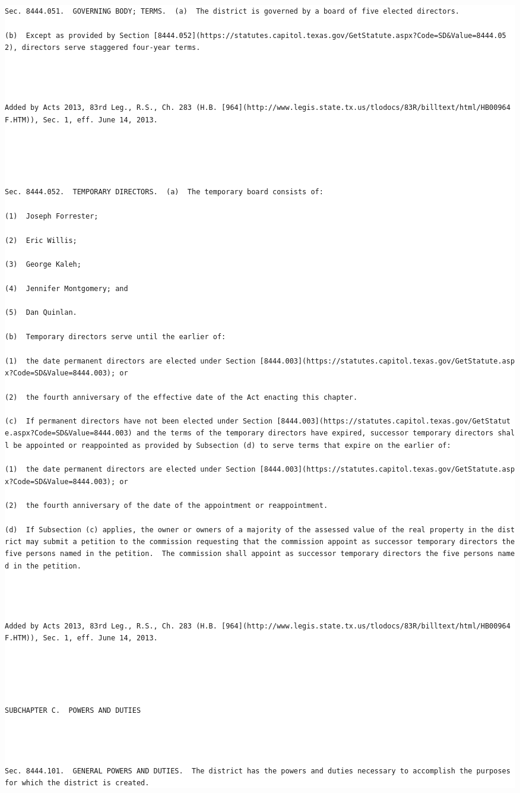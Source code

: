    
    
    Sec. 8444.051.  GOVERNING BODY; TERMS.  (a)  The district is governed by a board of five elected directors.
    
    (b)  Except as provided by Section [8444.052](https://statutes.capitol.texas.gov/GetStatute.aspx?Code=SD&Value=8444.052), directors serve staggered four-year terms.
    
    
    
    
    Added by Acts 2013, 83rd Leg., R.S., Ch. 283 (H.B. [964](http://www.legis.state.tx.us/tlodocs/83R/billtext/html/HB00964F.HTM)), Sec. 1, eff. June 14, 2013.
    
    
    
    
    
    Sec. 8444.052.  TEMPORARY DIRECTORS.  (a)  The temporary board consists of:
    
    (1)  Joseph Forrester;
    
    (2)  Eric Willis;
    
    (3)  George Kaleh;
    
    (4)  Jennifer Montgomery; and
    
    (5)  Dan Quinlan.
    
    (b)  Temporary directors serve until the earlier of:
    
    (1)  the date permanent directors are elected under Section [8444.003](https://statutes.capitol.texas.gov/GetStatute.aspx?Code=SD&Value=8444.003); or
    
    (2)  the fourth anniversary of the effective date of the Act enacting this chapter.
    
    (c)  If permanent directors have not been elected under Section [8444.003](https://statutes.capitol.texas.gov/GetStatute.aspx?Code=SD&Value=8444.003) and the terms of the temporary directors have expired, successor temporary directors shall be appointed or reappointed as provided by Subsection (d) to serve terms that expire on the earlier of:
    
    (1)  the date permanent directors are elected under Section [8444.003](https://statutes.capitol.texas.gov/GetStatute.aspx?Code=SD&Value=8444.003); or
    
    (2)  the fourth anniversary of the date of the appointment or reappointment.
    
    (d)  If Subsection (c) applies, the owner or owners of a majority of the assessed value of the real property in the district may submit a petition to the commission requesting that the commission appoint as successor temporary directors the five persons named in the petition.  The commission shall appoint as successor temporary directors the five persons named in the petition.
    
    
    
    
    Added by Acts 2013, 83rd Leg., R.S., Ch. 283 (H.B. [964](http://www.legis.state.tx.us/tlodocs/83R/billtext/html/HB00964F.HTM)), Sec. 1, eff. June 14, 2013.
    
    
    
    
    
    SUBCHAPTER C.  POWERS AND DUTIES
    
      
    
    
    Sec. 8444.101.  GENERAL POWERS AND DUTIES.  The district has the powers and duties necessary to accomplish the purposes for which the district is created.
    